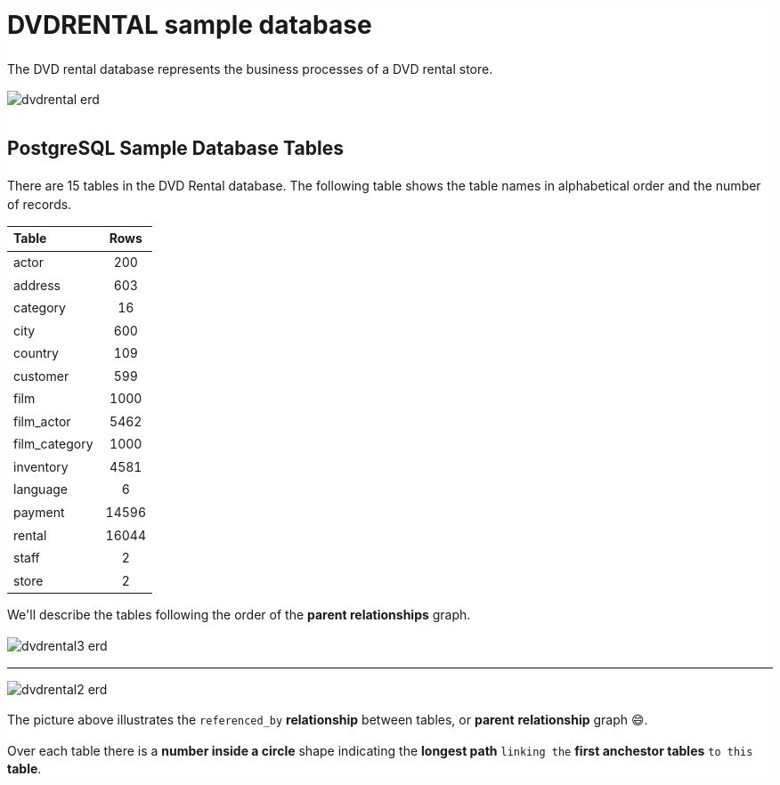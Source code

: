 # DVDRENTAL sample database

The DVD rental database represents the business processes of a DVD rental store.

![dvdrental erd](./images/16_dvdrental.png)

## PostgreSQL Sample Database Tables

There are 15 tables in the DVD Rental database. The following table shows the table names in alphabetical order and the number of records.

| Table  | Rows |
|:-------|:----:|
|actor|200|
|address|603|
|category|16|
|city|600|
|country|109|
|customer|599|
|film|1000|
|film_actor|5462|
|film_category|1000|
|inventory|4581|
|language|6|
|payment|14596|
|rental|16044|
|staff|2|
|store|2|

We'll describe the tables following the order of the **parent relationships** graph.

![dvdrental3 erd](./images/23_dvdrental.png)

<hr>

![dvdrental2 erd](./images/24_dvdrental.png)

The picture above illustrates the `referenced_by` **relationship** between tables, or **parent** **relationship** graph :smile:.

Over each table there is a **number inside a circle** shape indicating the **longest path** `linking the` **first anchestor tables** `to this` **table**.
